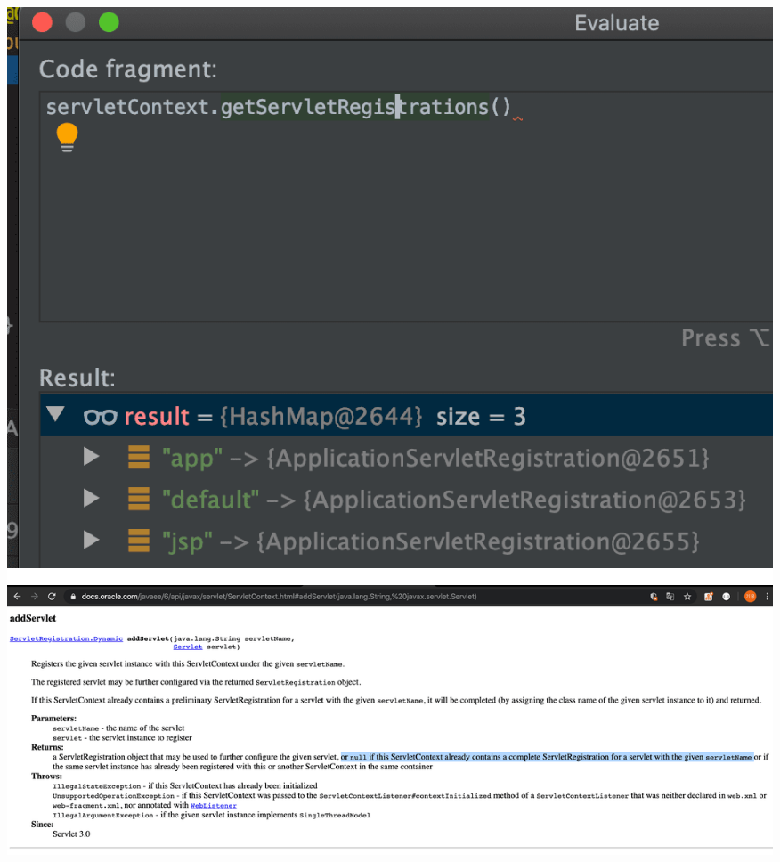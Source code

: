 ![](/assets/img/spring/Spring-How-DispatcherServlet-creates-WebApplicationContext_3.png)

![](/assets/img/spring/Spring-How-DispatcherServlet-creates-WebApplicationContext_4.png)

